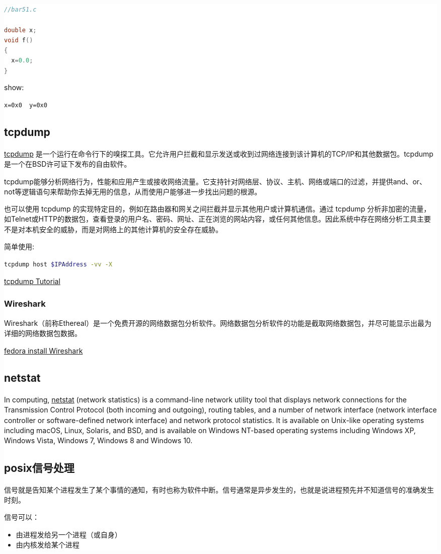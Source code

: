 ```c
//bar51.c

double x;
void f()
{
  x=0.0;
}
```

show:
```
x=0x0  y=0x0
```

## tcpdump
[tcpdump](https://zh.wikipedia.org/wiki/Tcpdump) 是一个运行在命令行下的嗅探工具。它允许用户拦截和显示发送或收到过网络连接到该计算机的TCP/IP和其他数据包。tcpdump 是一个在BSD许可证下发布的自由软件。

tcpdump能够分析网络行为，性能和应用产生或接收网络流量。它支持针对网络层、协议、主机、网络或端口的过滤，并提供and、or、not等逻辑语句来帮助你去掉无用的信息，从而使用户能够进一步找出问题的根源。

也可以使用 tcpdump 的实现特定目的，例如在路由器和网关之间拦截并显示其他用户或计算机通信。通过 tcpdump 分析非加密的流量，如Telnet或HTTP的数据包，查看登录的用户名、密码、网址、正在浏览的网站内容，或任何其他信息。因此系统中存在网络分析工具主要不是对本机安全的威胁，而是对网络上的其他计算机的安全存在威胁。

简单使用:
```sh
tcpdump host $IPAddress -vv -X
```

[tcpdump Tutorial](https://danielmiessler.com/study/tcpdump/)

### Wireshark
Wireshark（前称Ethereal）是一个免费开源的网络数据包分析软件。网络数据包分析软件的功能是截取网络数据包，并尽可能显示出最为详细的网络数据包数据。

[fedora install Wireshark](https://fedoramagazine.org/how-to-install-wireshark-fedora/)

## netstat

In computing, [netstat](https://en.wikipedia.org/wiki/Netstat) (network statistics) is a command-line network utility tool that displays network connections for the Transmission Control Protocol (both incoming and outgoing), routing tables, and a number of network interface (network interface controller or software-defined network interface) and network protocol statistics. It is available on Unix-like operating systems including macOS, Linux, Solaris, and BSD, and is available on Windows NT-based operating systems including Windows XP, Windows Vista, Windows 7, Windows 8 and Windows 10.


## posix信号处理

信号就是告知某个进程发生了某个事情的通知，有时也称为软件中断。信号通常是异步发生的，也就是说进程预先并不知道信号的准确发生时刻。

信号可以：
* 由进程发给另一个进程（或自身）
* 由内核发给某个进程
